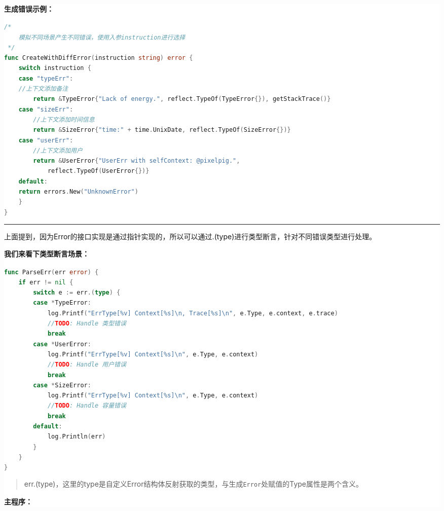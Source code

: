 **生成错误示例：**

```go
/*
	模拟不同场景产生不同错误，使用入参instruction进行选择
 */
func CreateWithDiffError(instruction string) error {
    switch instruction {
    case "typeErr":
	//上下文添加备注
    	return &TypeError{"Lack of energy.", reflect.TypeOf(TypeError{}), getStackTrace()}
    case "sizeErr":
    	//上下文添加时间信息
    	return &SizeError{"time:" + time.UnixDate, reflect.TypeOf(SizeError{})}
    case "userErr":
    	//上下文添加用户
    	return &UserError{"UserErr with selfContext: @pixelpig.",
    		reflect.TypeOf(UserError{})}
    default:
	return errors.New("UnknownError")
    }	
}
```
----
上面提到，因为Error的接口实现是通过指针实现的，所以可以通过.(type)进行类型断言，针对不同错误类型进行处理。  

**我们来看下类型断言场景：**

```go
func ParseErr(err error) {
    if err != nil {
    	switch e := err.(type) {
    	case *TypeError:
    		log.Printf("ErrType[%v] Context[%s]\n, Trace[%s]\n", e.Type, e.context, e.trace)
    		//TODO: Handle 类型错误
    		break
    	case *UserError:
    		log.Printf("ErrType[%v] Context[%s]\n", e.Type, e.context)
    		//TODO: Handle 用户错误
    		break
    	case *SizeError:
    		log.Printf("ErrType[%v] Context[%s]\n", e.Type, e.context)
    		//TODO: Handle 容量错误
    		break
    	default:
    		log.Println(err)
    	}
    }
}
```
> err.(type)，这里的type是自定义Error结构体反射获取的类型，与生成```Error```处赋值的Type属性是两个含义。 

**主程序：**
